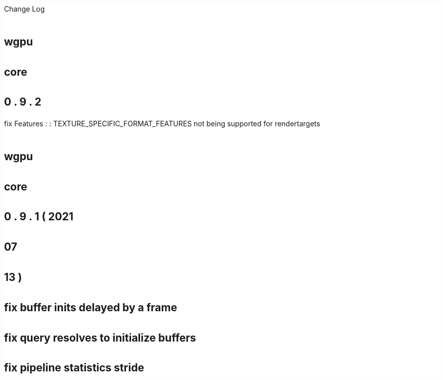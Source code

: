 #
Change
Log
#
#
wgpu
-
core
-
0
.
9
.
2
-
fix
Features
:
:
TEXTURE_SPECIFIC_FORMAT_FEATURES
not
being
supported
for
rendertargets
#
#
wgpu
-
core
-
0
.
9
.
1
(
2021
-
07
-
13
)
-
fix
buffer
inits
delayed
by
a
frame
-
fix
query
resolves
to
initialize
buffers
-
fix
pipeline
statistics
stride
-
